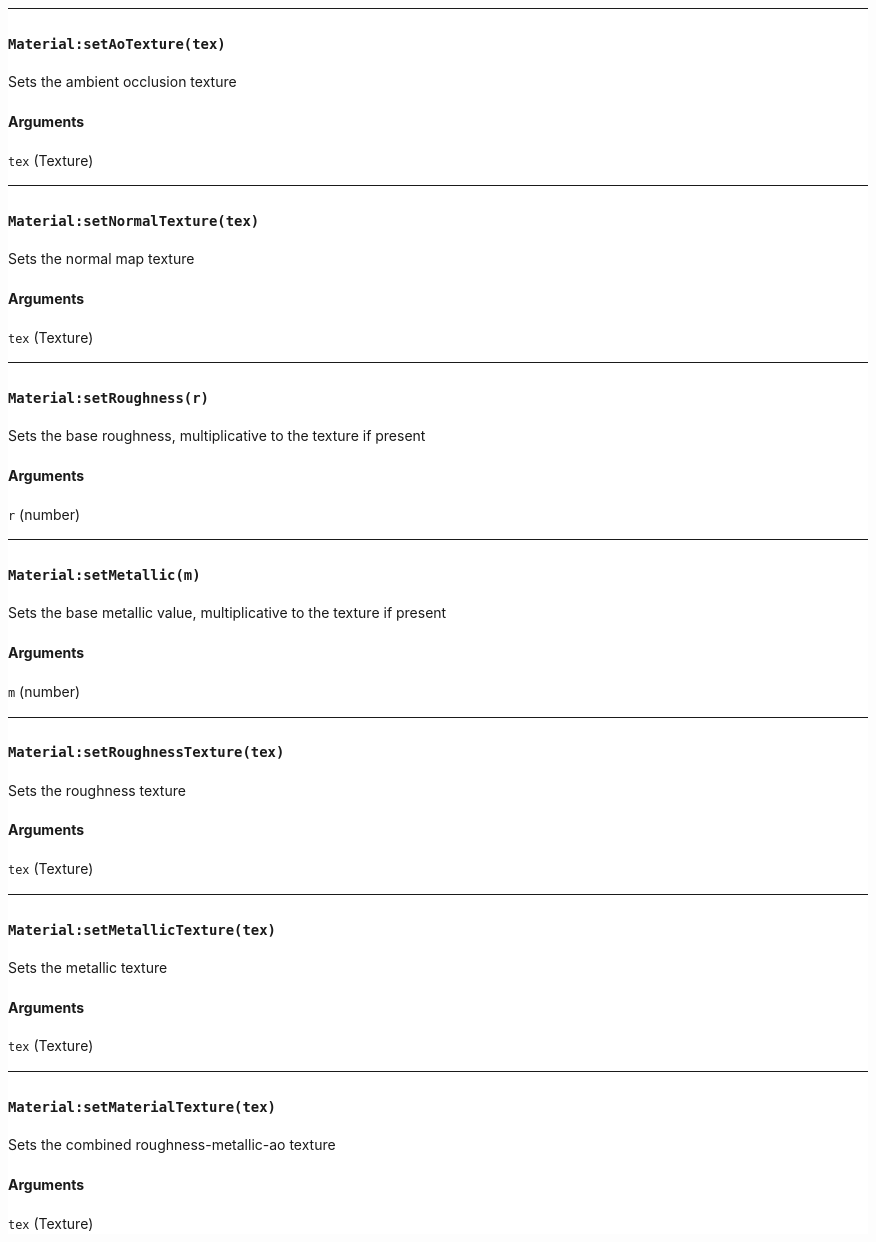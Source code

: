 
_________________

### `Material:setAoTexture(tex)`
Sets the ambient occlusion texture
#### Arguments
`tex` (Texture) 


_________________

### `Material:setNormalTexture(tex)`
Sets the normal map texture
#### Arguments
`tex` (Texture) 


_________________

### `Material:setRoughness(r)`
Sets the base roughness, multiplicative to the texture if present
#### Arguments
`r` (number) 


_________________

### `Material:setMetallic(m)`
Sets the base metallic value, multiplicative to the texture if present
#### Arguments
`m` (number) 


_________________

### `Material:setRoughnessTexture(tex)`
Sets the roughness texture
#### Arguments
`tex` (Texture) 


_________________

### `Material:setMetallicTexture(tex)`
Sets the metallic texture
#### Arguments
`tex` (Texture) 


_________________

### `Material:setMaterialTexture(tex)`
Sets the combined roughness-metallic-ao texture
#### Arguments
`tex` (Texture) 
